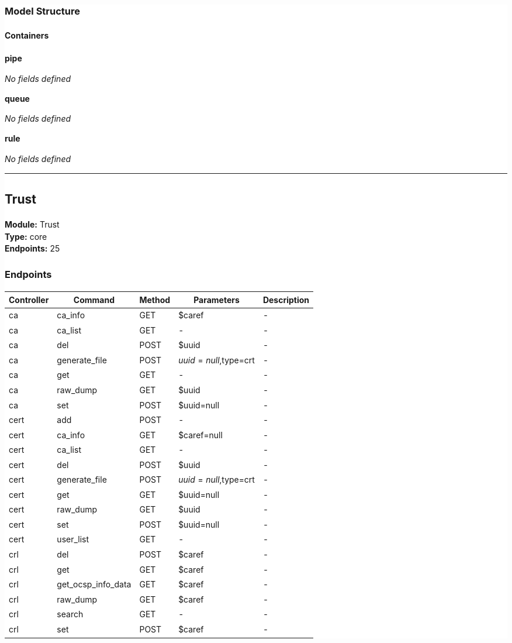 ### Model Structure

#### Containers

**pipe**

_No fields defined_

**queue**

_No fields defined_

**rule**

_No fields defined_

---

## Trust

**Module:** Trust  
**Type:** core  
**Endpoints:** 25

### Endpoints

| Controller | Command            | Method | Parameters           | Description |
| ---------- | ------------------ | ------ | -------------------- | ----------- |
| ca         | ca_info            | GET    | $caref               | -           |
| ca         | ca_list            | GET    | -                    | -           |
| ca         | del                | POST   | $uuid                | -           |
| ca         | generate_file      | POST   | $uuid=null,$type=crt | -           |
| ca         | get                | GET    | -                    | -           |
| ca         | raw_dump           | GET    | $uuid                | -           |
| ca         | set                | POST   | $uuid=null           | -           |
| cert       | add                | POST   | -                    | -           |
| cert       | ca_info            | GET    | $caref=null          | -           |
| cert       | ca_list            | GET    | -                    | -           |
| cert       | del                | POST   | $uuid                | -           |
| cert       | generate_file      | POST   | $uuid=null,$type=crt | -           |
| cert       | get                | GET    | $uuid=null           | -           |
| cert       | raw_dump           | GET    | $uuid                | -           |
| cert       | set                | POST   | $uuid=null           | -           |
| cert       | user_list          | GET    | -                    | -           |
| crl        | del                | POST   | $caref               | -           |
| crl        | get                | GET    | $caref               | -           |
| crl        | get_ocsp_info_data | GET    | $caref               | -           |
| crl        | raw_dump           | GET    | $caref               | -           |
| crl        | search             | GET    | -                    | -           |
| crl        | set                | POST   | $caref               | -           |